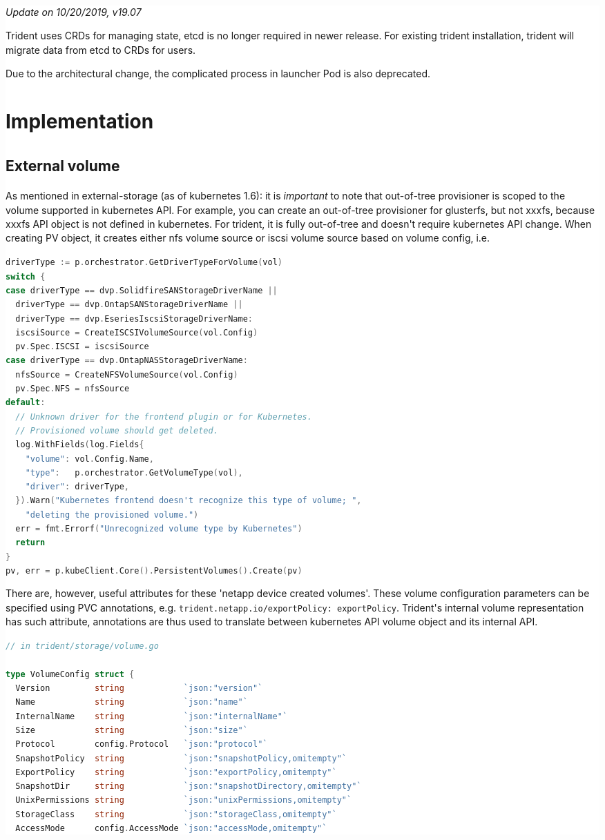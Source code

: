 *Update on 10/20/2019, v19.07*

Trident uses CRDs for managing state, etcd is no longer required in newer release. For existing
trident installation, trident will migrate data from etcd to CRDs for users.

Due to the architectural change, the complicated process in launcher Pod is also deprecated.

# Implementation

## External volume

As mentioned in external-storage (as of kubernetes 1.6): it is *important* to note that out-of-tree
provisioner is scoped to the volume supported in kubernetes API. For example, you can create an
out-of-tree provisioner for glusterfs, but not xxxfs, because xxxfs API object is not defined in
kubernetes. For trident, it is fully out-of-tree and doesn't require kubernetes API change. When
creating PV object, it creates either nfs volume source or iscsi volume source based on volume
config, i.e.

```go
driverType := p.orchestrator.GetDriverTypeForVolume(vol)
switch {
case driverType == dvp.SolidfireSANStorageDriverName ||
  driverType == dvp.OntapSANStorageDriverName ||
  driverType == dvp.EseriesIscsiStorageDriverName:
  iscsiSource = CreateISCSIVolumeSource(vol.Config)
  pv.Spec.ISCSI = iscsiSource
case driverType == dvp.OntapNASStorageDriverName:
  nfsSource = CreateNFSVolumeSource(vol.Config)
  pv.Spec.NFS = nfsSource
default:
  // Unknown driver for the frontend plugin or for Kubernetes.
  // Provisioned volume should get deleted.
  log.WithFields(log.Fields{
    "volume": vol.Config.Name,
    "type":   p.orchestrator.GetVolumeType(vol),
    "driver": driverType,
  }).Warn("Kubernetes frontend doesn't recognize this type of volume; ",
    "deleting the provisioned volume.")
  err = fmt.Errorf("Unrecognized volume type by Kubernetes")
  return
}
pv, err = p.kubeClient.Core().PersistentVolumes().Create(pv)
```

There are, however, useful attributes for these 'netapp device created volumes'. These volume
configuration parameters can be specified using PVC annotations, e.g. `trident.netapp.io/exportPolicy: exportPolicy`.
Trident's internal volume representation has such attribute, annotations are thus used to translate
between kubernetes API volume object and its internal API.

```go
// in trident/storage/volume.go

type VolumeConfig struct {
  Version         string            `json:"version"`
  Name            string            `json:"name"`
  InternalName    string            `json:"internalName"`
  Size            string            `json:"size"`
  Protocol        config.Protocol   `json:"protocol"`
  SnapshotPolicy  string            `json:"snapshotPolicy,omitempty"`
  ExportPolicy    string            `json:"exportPolicy,omitempty"`
  SnapshotDir     string            `json:"snapshotDirectory,omitempty"`
  UnixPermissions string            `json:"unixPermissions,omitempty"`
  StorageClass    string            `json:"storageClass,omitempty"`
  AccessMode      config.AccessMode `json:"accessMode,omitempty"`
```